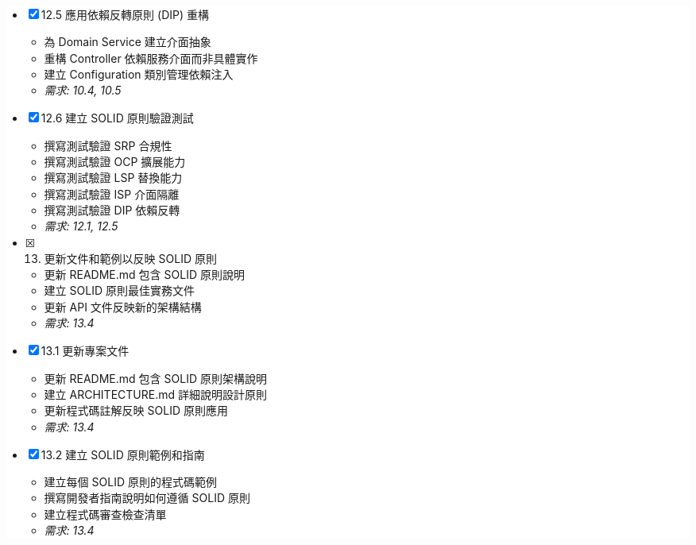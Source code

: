 - [x] 12.5 應用依賴反轉原則 (DIP) 重構
  - 為 Domain Service 建立介面抽象
  - 重構 Controller 依賴服務介面而非具體實作
  - 建立 Configuration 類別管理依賴注入
  - _需求: 10.4, 10.5_

- [x] 12.6 建立 SOLID 原則驗證測試
  - 撰寫測試驗證 SRP 合規性
  - 撰寫測試驗證 OCP 擴展能力
  - 撰寫測試驗證 LSP 替換能力
  - 撰寫測試驗證 ISP 介面隔離
  - 撰寫測試驗證 DIP 依賴反轉
  - _需求: 12.1, 12.5_

- [x] 13. 更新文件和範例以反映 SOLID 原則
  - 更新 README.md 包含 SOLID 原則說明
  - 建立 SOLID 原則最佳實務文件
  - 更新 API 文件反映新的架構結構
  - _需求: 13.4_

- [x] 13.1 更新專案文件
  - 更新 README.md 包含 SOLID 原則架構說明
  - 建立 ARCHITECTURE.md 詳細說明設計原則
  - 更新程式碼註解反映 SOLID 原則應用
  - _需求: 13.4_

- [x] 13.2 建立 SOLID 原則範例和指南
  - 建立每個 SOLID 原則的程式碼範例
  - 撰寫開發者指南說明如何遵循 SOLID 原則
  - 建立程式碼審查檢查清單
  - _需求: 13.4_
